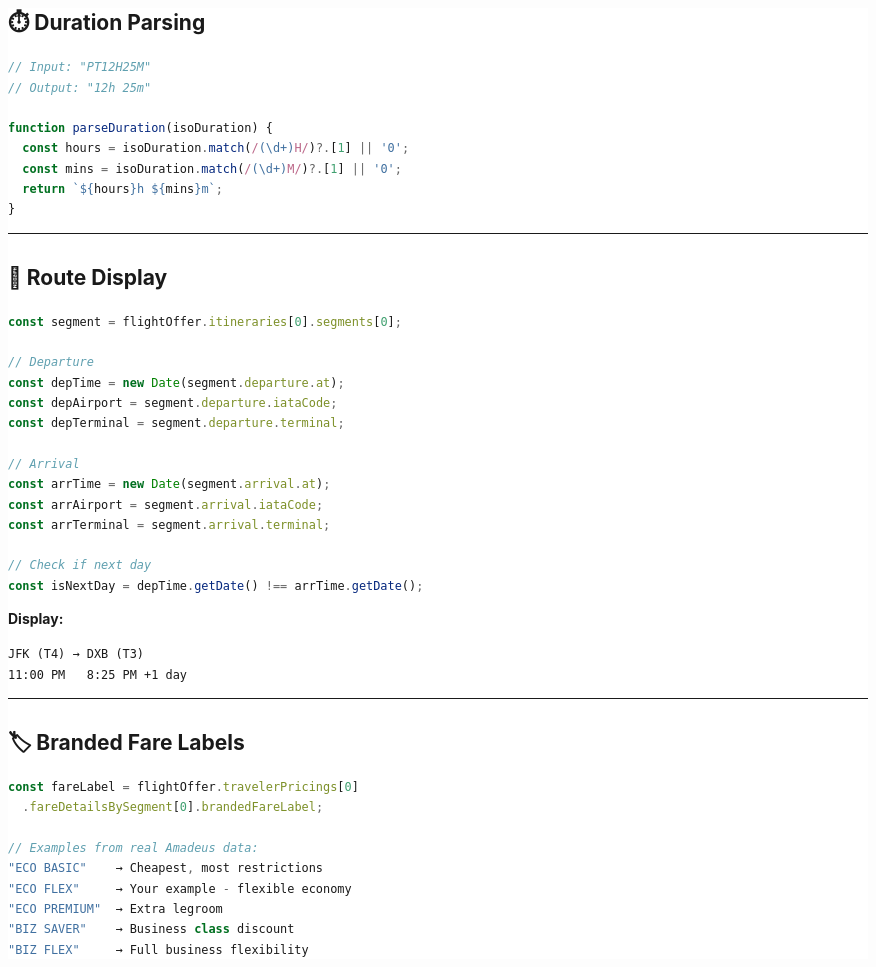 
## ⏱️ Duration Parsing

```javascript
// Input: "PT12H25M"
// Output: "12h 25m"

function parseDuration(isoDuration) {
  const hours = isoDuration.match(/(\d+)H/)?.[1] || '0';
  const mins = isoDuration.match(/(\d+)M/)?.[1] || '0';
  return `${hours}h ${mins}m`;
}
```

---

## 🛫 Route Display

```javascript
const segment = flightOffer.itineraries[0].segments[0];

// Departure
const depTime = new Date(segment.departure.at);
const depAirport = segment.departure.iataCode;
const depTerminal = segment.departure.terminal;

// Arrival  
const arrTime = new Date(segment.arrival.at);
const arrAirport = segment.arrival.iataCode;
const arrTerminal = segment.arrival.terminal;

// Check if next day
const isNextDay = depTime.getDate() !== arrTime.getDate();
```

**Display:**
```
JFK (T4) → DXB (T3)
11:00 PM   8:25 PM +1 day
```

---

## 🏷️ Branded Fare Labels

```javascript
const fareLabel = flightOffer.travelerPricings[0]
  .fareDetailsBySegment[0].brandedFareLabel;

// Examples from real Amadeus data:
"ECO BASIC"    → Cheapest, most restrictions
"ECO FLEX"     → Your example - flexible economy
"ECO PREMIUM"  → Extra legroom
"BIZ SAVER"    → Business class discount
"BIZ FLEX"     → Full business flexibility
```
